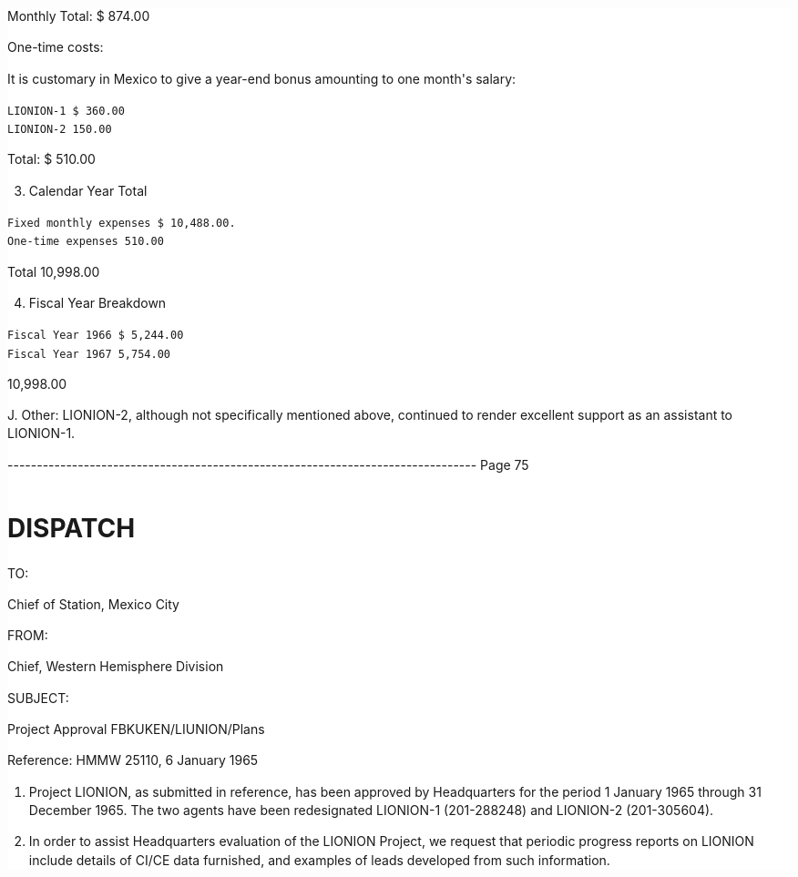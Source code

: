 Monthly Total: $ 874.00

One-time costs:

It is customary in Mexico to give a year-end bonus amounting to one month's salary:

```
LIONION-1 $ 360.00
LIONION-2 150.00
```

Total: $ 510.00

3. Calendar Year Total

```
Fixed monthly expenses $ 10,488.00.
One-time expenses 510.00
```

Total 10,998.00

4. Fiscal Year Breakdown

```
Fiscal Year 1966 $ 5,244.00
Fiscal Year 1967 5,754.00
```

10,998.00

J. Other: LIONION-2, although not specifically mentioned above, continued to render excellent support as an assistant to LIONION-1.


-------------------------------------------------------------------------------- Page 75

# DISPATCH

TO:

Chief of Station, Mexico City

FROM:

Chief, Western Hemisphere Division

SUBJECT:

Project Approval FBKUKEN/LIUNION/Plans

Reference: HMMW 25110, 6 January 1965

1. Project LIONION, as submitted in reference, has been approved by Headquarters for the period 1 January 1965 through 31 December 1965. The two agents have been redesignated LIONION-1 (201-288248) and LIONION-2 (201-305604).

2. In order to assist Headquarters evaluation of the LIONION Project, we request that periodic progress reports on LIONION include details of CI/CE data furnished, and examples of leads developed from such information.
